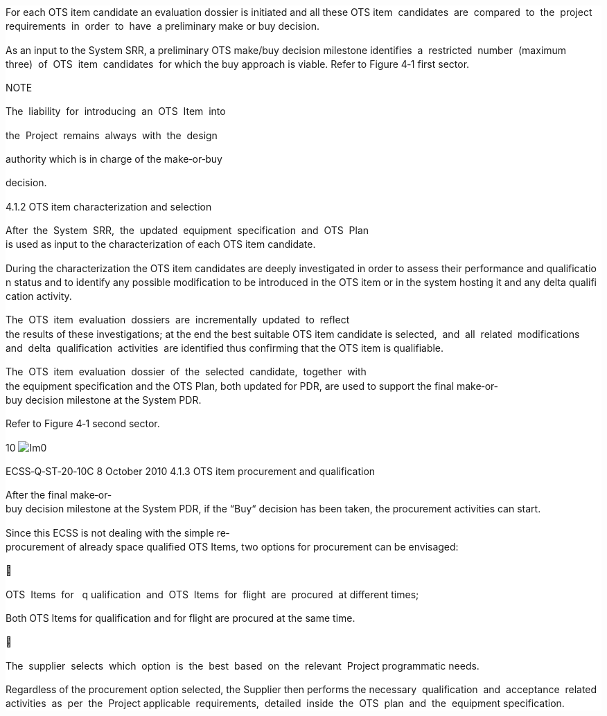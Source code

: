 For each OTS item candidate an evaluation dossier is initiated and all these OTS item  candidates  are  compared  to  the  project  requirements  in  order  to  have  a preliminary make or buy decision. 

As an input to the System SRR, a preliminary OTS make/buy decision milestone identifies  a  restricted  number  (maximum  three)  of  OTS  item  candidates  for which the buy approach is viable. Refer to Figure 4‐1 first sector. 

NOTE 

The  liability  for  introducing  an  OTS  Item  into 

the  Project  remains  always  with  the  design 

authority which is in charge of the make‐or‐buy 

decision. 

4.1.2  OTS item characterization and selection

After  the  System  SRR,  the  updated  equipment  specification  and  OTS  Plan  is used as input to the characterization of each OTS item candidate. 

During the characterization the OTS item candidates are deeply investigated in order to assess their performance and qualification status and to identify any possible modification to be introduced in the OTS item or in the system hosting it and any delta qualification activity. 

The  OTS  item  evaluation  dossiers  are  incrementally  updated  to  reflect  the results of these investigations; at the end the best suitable OTS item candidate is selected,  and  all  related  modifications  and  delta  qualification  activities  are identified thus confirming that the OTS item is qualifiable. 

The  OTS  item  evaluation  dossier  of  the  selected  candidate,  together  with  the equipment specification and the OTS Plan, both updated for PDR, are used to support the final make‐or‐buy decision milestone at the System PDR. 

Refer to Figure 4‐1 second sector. 

10 ![Im0](images/Im0)

ECSS‐Q‐ST‐20‐10C 8 October 2010 4.1.3  OTS item procurement and qualification

After the final make‐or‐buy decision milestone at the System PDR, if the “Buy“ decision has been taken, the procurement activities can start. 

Since this ECSS is not dealing with the simple re‐procurement of already space qualified OTS Items, two options for procurement can be envisaged: 



OTS  Items  for   q ualification  and  OTS  Items  for  flight  are  procured  at different times; 

Both OTS Items for qualification and for flight are procured at the same time. 



The  supplier  selects  which  option  is  the  best  based  on  the  relevant  Project programmatic needs. 

Regardless of the procurement option selected, the Supplier then performs the necessary  qualification  and  acceptance  related  activities  as  per  the  Project applicable  requirements,  detailed  inside  the  OTS  plan  and  the  equipment specification.  
